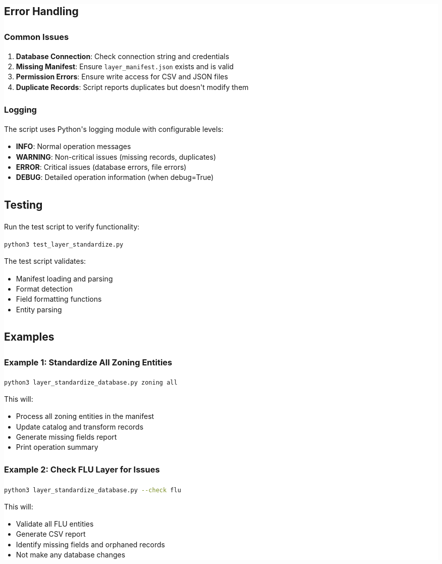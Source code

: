 ## Error Handling

### Common Issues
1. **Database Connection**: Check connection string and credentials
2. **Missing Manifest**: Ensure `layer_manifest.json` exists and is valid
3. **Permission Errors**: Ensure write access for CSV and JSON files
4. **Duplicate Records**: Script reports duplicates but doesn't modify them

### Logging
The script uses Python's logging module with configurable levels:
- **INFO**: Normal operation messages
- **WARNING**: Non-critical issues (missing records, duplicates)
- **ERROR**: Critical issues (database errors, file errors)
- **DEBUG**: Detailed operation information (when debug=True)

## Testing

Run the test script to verify functionality:
```bash
python3 test_layer_standardize.py
```

The test script validates:
- Manifest loading and parsing
- Format detection
- Field formatting functions
- Entity parsing

## Examples

### Example 1: Standardize All Zoning Entities
```bash
python3 layer_standardize_database.py zoning all
```
This will:
- Process all zoning entities in the manifest
- Update catalog and transform records
- Generate missing fields report
- Print operation summary

### Example 2: Check FLU Layer for Issues
```bash
python3 layer_standardize_database.py --check flu
```
This will:
- Validate all FLU entities
- Generate CSV report
- Identify missing fields and orphaned records
- Not make any database changes
